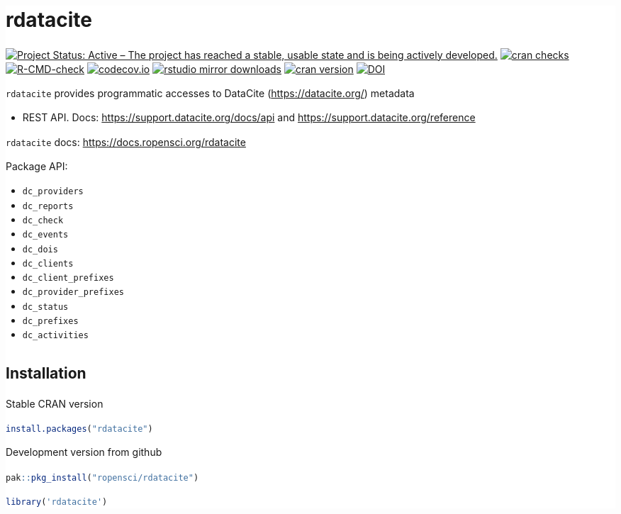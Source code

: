 rdatacite
=========



[![Project Status: Active – The project has reached a stable, usable state and is being actively developed.](http://www.repostatus.org/badges/latest/active.svg)](http://www.repostatus.org/#active)
[![cran checks](https://cranchecks.info/badges/worst/rdatacite)](https://cranchecks.info/pkgs/rdatacite)
[![R-CMD-check](https://github.com/ropensci/rdatacite/workflows/R-CMD-check/badge.svg)](https://github.com/ropensci/rdatacite/actions?query=workflow%3AR-CMD-check)
[![codecov.io](https://codecov.io/github/ropensci/rdatacite/coverage.svg?branch=master)](https://codecov.io/github/ropensci/rdatacite?branch=master)
[![rstudio mirror downloads](https://cranlogs.r-pkg.org/badges/rdatacite)](https://github.com/r-hub/cranlogs.app)
[![cran version](https://www.r-pkg.org/badges/version/rdatacite)](https://cran.r-project.org/package=rdatacite)
[![DOI](https://zenodo.org/badge/2521192.svg)](https://zenodo.org/badge/latestdoi/2521192)

`rdatacite` provides programmatic accesses to DataCite (https://datacite.org/) metadata

* REST API. Docs: https://support.datacite.org/docs/api and https://support.datacite.org/reference

`rdatacite` docs: https://docs.ropensci.org/rdatacite

Package API:

 - `dc_providers`
 - `dc_reports`
 - `dc_check`
 - `dc_events`
 - `dc_dois`
 - `dc_clients`
 - `dc_client_prefixes`
 - `dc_provider_prefixes`
 - `dc_status`
 - `dc_prefixes`
 - `dc_activities`

## Installation

Stable CRAN version


```r
install.packages("rdatacite")
```

Development version from github


```r
pak::pkg_install("ropensci/rdatacite")
```


```r
library('rdatacite')
```
